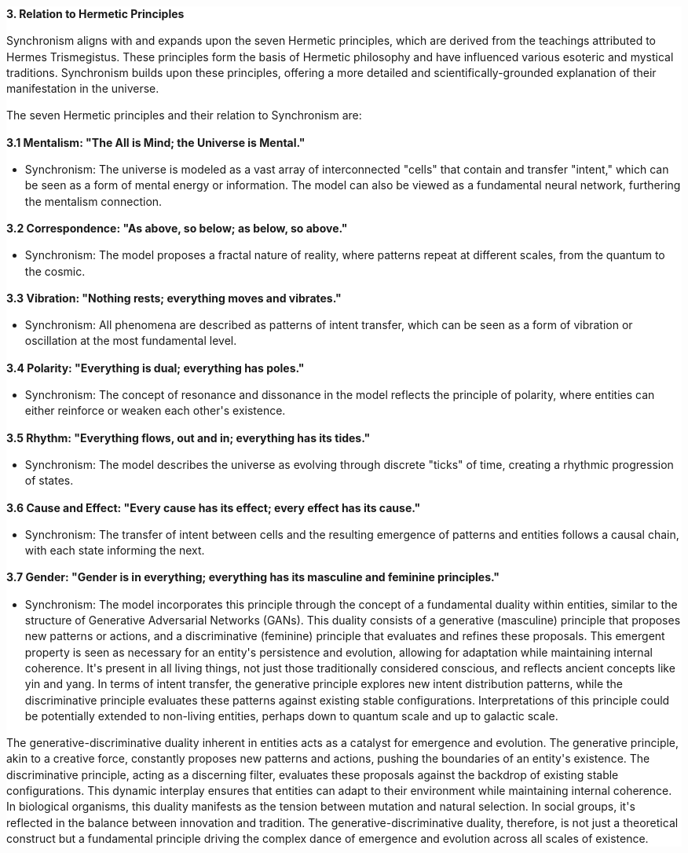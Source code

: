 **3. Relation to Hermetic Principles**

Synchronism aligns with and expands upon the seven Hermetic principles, which are derived from the teachings attributed to Hermes Trismegistus. These principles form the basis of Hermetic philosophy and have influenced various esoteric and mystical traditions. Synchronism builds upon these principles, offering a more detailed and scientifically-grounded explanation of their manifestation in the universe.

The seven Hermetic principles and their relation to Synchronism are:

**3.1 Mentalism: "The All is Mind; the Universe is Mental."**

- Synchronism:     The universe is modeled as a vast array of interconnected     "cells" that contain and transfer "intent," which can     be seen as a form of mental energy or information. The model can also be     viewed as a fundamental neural network, furthering the mentalism     connection.

**3.2 Correspondence: "As above, so below; as below, so above."**

- Synchronism:     The model proposes a fractal nature of reality, where patterns repeat at     different scales, from the quantum to the cosmic.

**3.3 Vibration: "Nothing rests; everything moves and vibrates."**

- Synchronism:     All phenomena are described as patterns of intent transfer, which can be     seen as a form of vibration or oscillation at the most fundamental level.

**3.4 Polarity: "Everything is dual; everything has poles."**

- Synchronism:     The concept of resonance and dissonance in the model reflects the     principle of polarity, where entities can either reinforce or weaken each     other's existence.

**3.5 Rhythm: "Everything flows, out and in; everything has its tides."**

- Synchronism:     The model describes the universe as evolving through discrete     "ticks" of time, creating a rhythmic progression of states.

**3.6 Cause and Effect: "Every cause has its effect; every effect has its cause."**

- Synchronism:     The transfer of intent between cells and the resulting emergence of     patterns and entities follows a causal chain, with each state informing     the next.

**3.7 Gender: "Gender is in everything; everything has its masculine and feminine principles."**

- Synchronism:     The model incorporates this principle through the concept of a fundamental     duality within entities, similar to the structure of Generative Adversarial     Networks (GANs). This duality consists of a generative (masculine)     principle that proposes new patterns or actions, and a discriminative     (feminine) principle that evaluates and refines these proposals. This     emergent property is seen as necessary for an entity's persistence and     evolution, allowing for adaptation while maintaining internal coherence.     It's present in all living things, not just those traditionally considered     conscious, and reflects ancient concepts like yin and yang. In terms of     intent transfer, the generative principle explores new intent distribution     patterns, while the discriminative principle evaluates these patterns     against existing stable configurations. Interpretations of this principle     could be potentially extended to non-living entities, perhaps down to     quantum scale and up to galactic scale.

The generative-discriminative duality inherent in entities acts as a catalyst for emergence and evolution. The generative principle, akin to a creative force, constantly proposes new patterns and actions, pushing the boundaries of an entity's existence. The discriminative principle, acting as a discerning filter, evaluates these proposals against the backdrop of existing stable configurations. This dynamic interplay ensures that entities can adapt to their environment while maintaining internal coherence. In biological organisms, this duality manifests as the tension between mutation and natural selection. In social groups, it's reflected in the balance between innovation and tradition. The generative-discriminative duality, therefore, is not just a theoretical construct but a fundamental principle driving the complex dance of emergence and evolution across all scales of existence.
